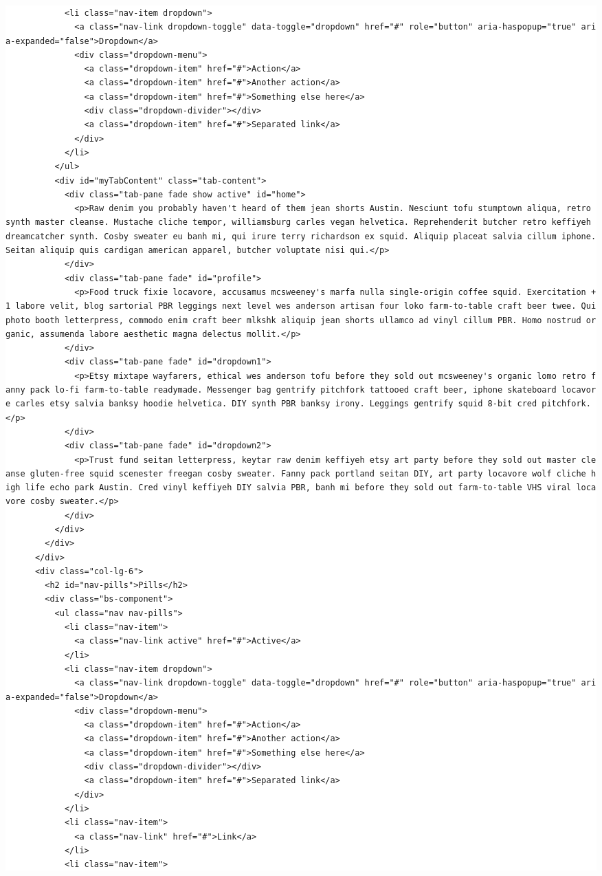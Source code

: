                 <li class="nav-item dropdown">
                  <a class="nav-link dropdown-toggle" data-toggle="dropdown" href="#" role="button" aria-haspopup="true" aria-expanded="false">Dropdown</a>
                  <div class="dropdown-menu">
                    <a class="dropdown-item" href="#">Action</a>
                    <a class="dropdown-item" href="#">Another action</a>
                    <a class="dropdown-item" href="#">Something else here</a>
                    <div class="dropdown-divider"></div>
                    <a class="dropdown-item" href="#">Separated link</a>
                  </div>
                </li>
              </ul>
              <div id="myTabContent" class="tab-content">
                <div class="tab-pane fade show active" id="home">
                  <p>Raw denim you probably haven't heard of them jean shorts Austin. Nesciunt tofu stumptown aliqua, retro synth master cleanse. Mustache cliche tempor, williamsburg carles vegan helvetica. Reprehenderit butcher retro keffiyeh dreamcatcher synth. Cosby sweater eu banh mi, qui irure terry richardson ex squid. Aliquip placeat salvia cillum iphone. Seitan aliquip quis cardigan american apparel, butcher voluptate nisi qui.</p>
                </div>
                <div class="tab-pane fade" id="profile">
                  <p>Food truck fixie locavore, accusamus mcsweeney's marfa nulla single-origin coffee squid. Exercitation +1 labore velit, blog sartorial PBR leggings next level wes anderson artisan four loko farm-to-table craft beer twee. Qui photo booth letterpress, commodo enim craft beer mlkshk aliquip jean shorts ullamco ad vinyl cillum PBR. Homo nostrud organic, assumenda labore aesthetic magna delectus mollit.</p>
                </div>
                <div class="tab-pane fade" id="dropdown1">
                  <p>Etsy mixtape wayfarers, ethical wes anderson tofu before they sold out mcsweeney's organic lomo retro fanny pack lo-fi farm-to-table readymade. Messenger bag gentrify pitchfork tattooed craft beer, iphone skateboard locavore carles etsy salvia banksy hoodie helvetica. DIY synth PBR banksy irony. Leggings gentrify squid 8-bit cred pitchfork.</p>
                </div>
                <div class="tab-pane fade" id="dropdown2">
                  <p>Trust fund seitan letterpress, keytar raw denim keffiyeh etsy art party before they sold out master cleanse gluten-free squid scenester freegan cosby sweater. Fanny pack portland seitan DIY, art party locavore wolf cliche high life echo park Austin. Cred vinyl keffiyeh DIY salvia PBR, banh mi before they sold out farm-to-table VHS viral locavore cosby sweater.</p>
                </div>
              </div>
            </div>
          </div>
          <div class="col-lg-6">
            <h2 id="nav-pills">Pills</h2>
            <div class="bs-component">
              <ul class="nav nav-pills">
                <li class="nav-item">
                  <a class="nav-link active" href="#">Active</a>
                </li>
                <li class="nav-item dropdown">
                  <a class="nav-link dropdown-toggle" data-toggle="dropdown" href="#" role="button" aria-haspopup="true" aria-expanded="false">Dropdown</a>
                  <div class="dropdown-menu">
                    <a class="dropdown-item" href="#">Action</a>
                    <a class="dropdown-item" href="#">Another action</a>
                    <a class="dropdown-item" href="#">Something else here</a>
                    <div class="dropdown-divider"></div>
                    <a class="dropdown-item" href="#">Separated link</a>
                  </div>
                </li>
                <li class="nav-item">
                  <a class="nav-link" href="#">Link</a>
                </li>
                <li class="nav-item">